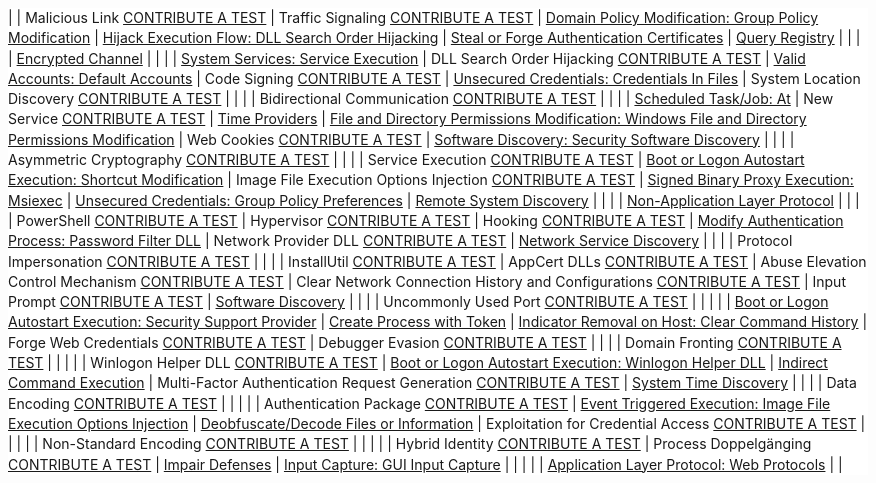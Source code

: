 |  | Malicious Link [CONTRIBUTE A TEST](https://github.com/redcanaryco/atomic-red-team/wiki/Contributing) | Traffic Signaling [CONTRIBUTE A TEST](https://github.com/redcanaryco/atomic-red-team/wiki/Contributing) | [Domain Policy Modification: Group Policy Modification](../../T1484.001/T1484.001.md) | [Hijack Execution Flow: DLL Search Order Hijacking](../../T1574.001/T1574.001.md) | [Steal or Forge Authentication Certificates](../../T1649/T1649.md) | [Query Registry](../../T1012/T1012.md) |  |  |  | [Encrypted Channel](../../T1573/T1573.md) |  |
|  | [System Services: Service Execution](../../T1569.002/T1569.002.md) | DLL Search Order Hijacking [CONTRIBUTE A TEST](https://github.com/redcanaryco/atomic-red-team/wiki/Contributing) | [Valid Accounts: Default Accounts](../../T1078.001/T1078.001.md) | Code Signing [CONTRIBUTE A TEST](https://github.com/redcanaryco/atomic-red-team/wiki/Contributing) | [Unsecured Credentials: Credentials In Files](../../T1552.001/T1552.001.md) | System Location Discovery [CONTRIBUTE A TEST](https://github.com/redcanaryco/atomic-red-team/wiki/Contributing) |  |  |  | Bidirectional Communication [CONTRIBUTE A TEST](https://github.com/redcanaryco/atomic-red-team/wiki/Contributing) |  |
|  | [Scheduled Task/Job: At](../../T1053.002/T1053.002.md) | New Service [CONTRIBUTE A TEST](https://github.com/redcanaryco/atomic-red-team/wiki/Contributing) | [Time Providers](../../T1547.003/T1547.003.md) | [File and Directory Permissions Modification: Windows File and Directory Permissions Modification](../../T1222.001/T1222.001.md) | Web Cookies [CONTRIBUTE A TEST](https://github.com/redcanaryco/atomic-red-team/wiki/Contributing) | [Software Discovery: Security Software Discovery](../../T1518.001/T1518.001.md) |  |  |  | Asymmetric Cryptography [CONTRIBUTE A TEST](https://github.com/redcanaryco/atomic-red-team/wiki/Contributing) |  |
|  | Service Execution [CONTRIBUTE A TEST](https://github.com/redcanaryco/atomic-red-team/wiki/Contributing) | [Boot or Logon Autostart Execution: Shortcut Modification](../../T1547.009/T1547.009.md) | Image File Execution Options Injection [CONTRIBUTE A TEST](https://github.com/redcanaryco/atomic-red-team/wiki/Contributing) | [Signed Binary Proxy Execution: Msiexec](../../T1218.007/T1218.007.md) | [Unsecured Credentials: Group Policy Preferences](../../T1552.006/T1552.006.md) | [Remote System Discovery](../../T1018/T1018.md) |  |  |  | [Non-Application Layer Protocol](../../T1095/T1095.md) |  |
|  | PowerShell [CONTRIBUTE A TEST](https://github.com/redcanaryco/atomic-red-team/wiki/Contributing) | Hypervisor [CONTRIBUTE A TEST](https://github.com/redcanaryco/atomic-red-team/wiki/Contributing) | Hooking [CONTRIBUTE A TEST](https://github.com/redcanaryco/atomic-red-team/wiki/Contributing) | [Modify Authentication Process: Password Filter DLL](../../T1556.002/T1556.002.md) | Network Provider DLL [CONTRIBUTE A TEST](https://github.com/redcanaryco/atomic-red-team/wiki/Contributing) | [Network Service Discovery](../../T1046/T1046.md) |  |  |  | Protocol Impersonation [CONTRIBUTE A TEST](https://github.com/redcanaryco/atomic-red-team/wiki/Contributing) |  |
|  | InstallUtil [CONTRIBUTE A TEST](https://github.com/redcanaryco/atomic-red-team/wiki/Contributing) | AppCert DLLs [CONTRIBUTE A TEST](https://github.com/redcanaryco/atomic-red-team/wiki/Contributing) | Abuse Elevation Control Mechanism [CONTRIBUTE A TEST](https://github.com/redcanaryco/atomic-red-team/wiki/Contributing) | Clear Network Connection History and Configurations [CONTRIBUTE A TEST](https://github.com/redcanaryco/atomic-red-team/wiki/Contributing) | Input Prompt [CONTRIBUTE A TEST](https://github.com/redcanaryco/atomic-red-team/wiki/Contributing) | [Software Discovery](../../T1518/T1518.md) |  |  |  | Uncommonly Used Port [CONTRIBUTE A TEST](https://github.com/redcanaryco/atomic-red-team/wiki/Contributing) |  |
|  |  | [Boot or Logon Autostart Execution: Security Support Provider](../../T1547.005/T1547.005.md) | [Create Process with Token](../../T1134.002/T1134.002.md) | [Indicator Removal on Host: Clear Command History](../../T1070.003/T1070.003.md) | Forge Web Credentials [CONTRIBUTE A TEST](https://github.com/redcanaryco/atomic-red-team/wiki/Contributing) | Debugger Evasion [CONTRIBUTE A TEST](https://github.com/redcanaryco/atomic-red-team/wiki/Contributing) |  |  |  | Domain Fronting [CONTRIBUTE A TEST](https://github.com/redcanaryco/atomic-red-team/wiki/Contributing) |  |
|  |  | Winlogon Helper DLL [CONTRIBUTE A TEST](https://github.com/redcanaryco/atomic-red-team/wiki/Contributing) | [Boot or Logon Autostart Execution: Winlogon Helper DLL](../../T1547.004/T1547.004.md) | [Indirect Command Execution](../../T1202/T1202.md) | Multi-Factor Authentication Request Generation [CONTRIBUTE A TEST](https://github.com/redcanaryco/atomic-red-team/wiki/Contributing) | [System Time Discovery](../../T1124/T1124.md) |  |  |  | Data Encoding [CONTRIBUTE A TEST](https://github.com/redcanaryco/atomic-red-team/wiki/Contributing) |  |
|  |  | Authentication Package [CONTRIBUTE A TEST](https://github.com/redcanaryco/atomic-red-team/wiki/Contributing) | [Event Triggered Execution: Image File Execution Options Injection](../../T1546.012/T1546.012.md) | [Deobfuscate/Decode Files or Information](../../T1140/T1140.md) | Exploitation for Credential Access [CONTRIBUTE A TEST](https://github.com/redcanaryco/atomic-red-team/wiki/Contributing) |  |  |  |  | Non-Standard Encoding [CONTRIBUTE A TEST](https://github.com/redcanaryco/atomic-red-team/wiki/Contributing) |  |
|  |  | Hybrid Identity [CONTRIBUTE A TEST](https://github.com/redcanaryco/atomic-red-team/wiki/Contributing) | Process Doppelgänging [CONTRIBUTE A TEST](https://github.com/redcanaryco/atomic-red-team/wiki/Contributing) | [Impair Defenses](../../T1562/T1562.md) | [Input Capture: GUI Input Capture](../../T1056.002/T1056.002.md) |  |  |  |  | [Application Layer Protocol: Web Protocols](../../T1071.001/T1071.001.md) |  |